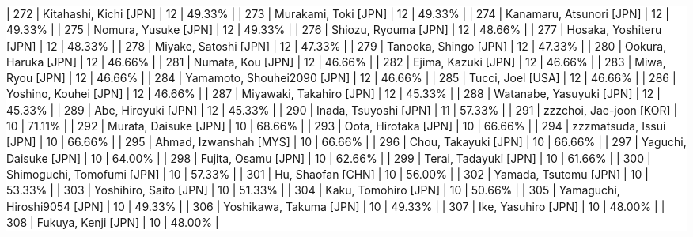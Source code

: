 |  272  | Kitahashi, Kichi [JPN] |  12 |  49.33% |
|  273  | Murakami, Toki [JPN] |  12 |  49.33% |
|  274  | Kanamaru, Atsunori [JPN] |  12 |  49.33% |
|  275  | Nomura, Yusuke [JPN] |  12 |  49.33% |
|  276  | Shiozu, Ryouma [JPN] |  12 |  48.66% |
|  277  | Hosaka, Yoshiteru [JPN] |  12 |  48.33% |
|  278  | Miyake, Satoshi [JPN] |  12 |  47.33% |
|  279  | Tanooka, Shingo [JPN] |  12 |  47.33% |
|  280  | Ookura, Haruka [JPN] |  12 |  46.66% |
|  281  | Numata, Kou [JPN] |  12 |  46.66% |
|  282  | Ejima, Kazuki [JPN] |  12 |  46.66% |
|  283  | Miwa, Ryou [JPN] |  12 |  46.66% |
|  284  | Yamamoto, Shouhei2090 [JPN] |  12 |  46.66% |
|  285  | Tucci, Joel [USA] |  12 |  46.66% |
|  286  | Yoshino, Kouhei [JPN] |  12 |  46.66% |
|  287  | Miyawaki, Takahiro [JPN] |  12 |  45.33% |
|  288  | Watanabe, Yasuyuki [JPN] |  12 |  45.33% |
|  289  | Abe, Hiroyuki [JPN] |  12 |  45.33% |
|  290  | Inada, Tsuyoshi [JPN] |  11 |  57.33% |
|  291  | zzzchoi, Jae-joon [KOR] |  10 |  71.11% |
|  292  | Murata, Daisuke [JPN] |  10 |  68.66% |
|  293  | Oota, Hirotaka [JPN] |  10 |  66.66% |
|  294  | zzzmatsuda, Issui [JPN] |  10 |  66.66% |
|  295  | Ahmad, Izwanshah [MYS] |  10 |  66.66% |
|  296  | Chou, Takayuki [JPN] |  10 |  66.66% |
|  297  | Yaguchi, Daisuke [JPN] |  10 |  64.00% |
|  298  | Fujita, Osamu [JPN] |  10 |  62.66% |
|  299  | Terai, Tadayuki [JPN] |  10 |  61.66% |
|  300  | Shimoguchi, Tomofumi [JPN] |  10 |  57.33% |
|  301  | Hu, Shaofan [CHN] |  10 |  56.00% |
|  302  | Yamada, Tsutomu [JPN] |  10 |  53.33% |
|  303  | Yoshihiro, Saito [JPN] |  10 |  51.33% |
|  304  | Kaku, Tomohiro [JPN] |  10 |  50.66% |
|  305  | Yamaguchi, Hiroshi9054 [JPN] |  10 |  49.33% |
|  306  | Yoshikawa, Takuma [JPN] |  10 |  49.33% |
|  307  | Ike, Yasuhiro [JPN] |  10 |  48.00% |
|  308  | Fukuya, Kenji [JPN] |  10 |  48.00% |